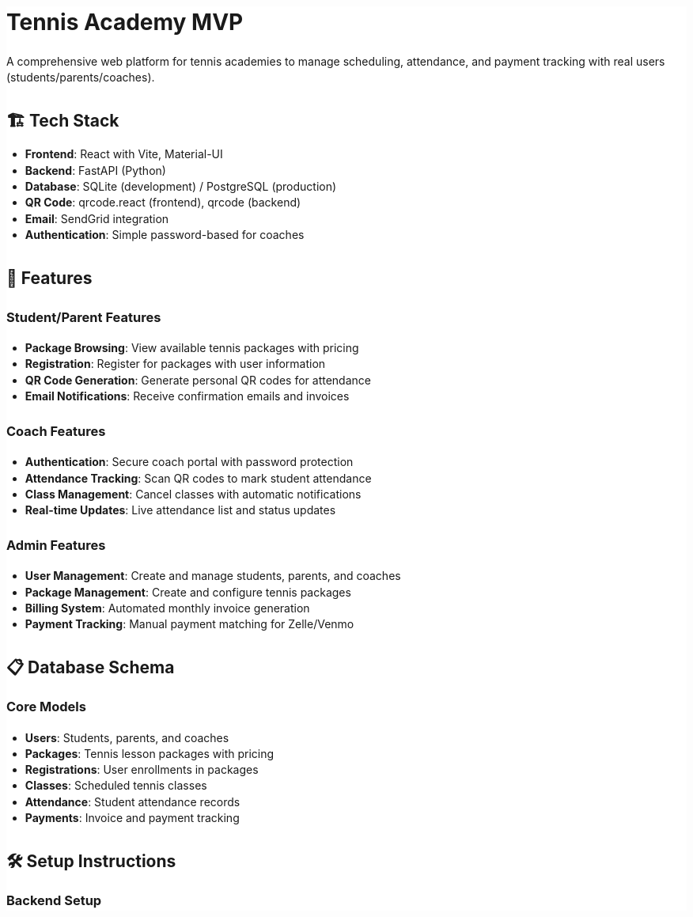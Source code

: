 # Tennis Academy MVP

A comprehensive web platform for tennis academies to manage scheduling, attendance, and payment tracking with real users (students/parents/coaches).

## 🏗️ Tech Stack

- **Frontend**: React with Vite, Material-UI
- **Backend**: FastAPI (Python)
- **Database**: SQLite (development) / PostgreSQL (production)
- **QR Code**: qrcode.react (frontend), qrcode (backend)
- **Email**: SendGrid integration
- **Authentication**: Simple password-based for coaches

## 🚀 Features

### Student/Parent Features
- **Package Browsing**: View available tennis packages with pricing
- **Registration**: Register for packages with user information
- **QR Code Generation**: Generate personal QR codes for attendance
- **Email Notifications**: Receive confirmation emails and invoices

### Coach Features
- **Authentication**: Secure coach portal with password protection
- **Attendance Tracking**: Scan QR codes to mark student attendance
- **Class Management**: Cancel classes with automatic notifications
- **Real-time Updates**: Live attendance list and status updates

### Admin Features
- **User Management**: Create and manage students, parents, and coaches
- **Package Management**: Create and configure tennis packages
- **Billing System**: Automated monthly invoice generation
- **Payment Tracking**: Manual payment matching for Zelle/Venmo

## 📋 Database Schema

### Core Models
- **Users**: Students, parents, and coaches
- **Packages**: Tennis lesson packages with pricing
- **Registrations**: User enrollments in packages
- **Classes**: Scheduled tennis classes
- **Attendance**: Student attendance records
- **Payments**: Invoice and payment tracking

## 🛠️ Setup Instructions

### Backend Setup
